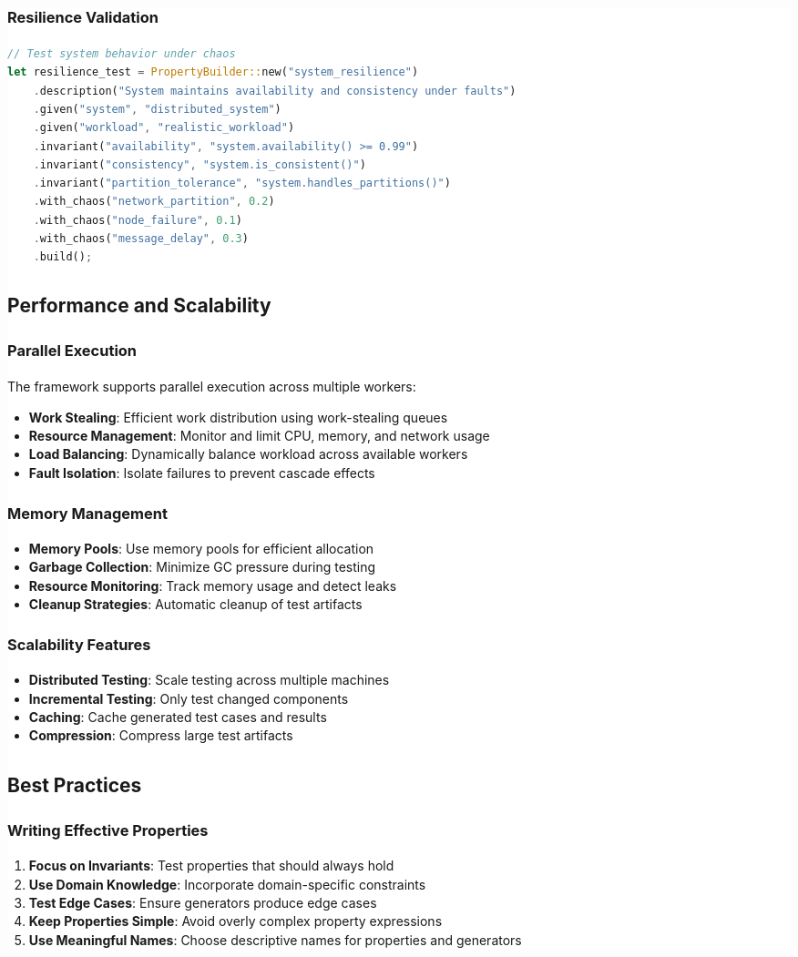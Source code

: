 ### Resilience Validation

```rust
// Test system behavior under chaos
let resilience_test = PropertyBuilder::new("system_resilience")
    .description("System maintains availability and consistency under faults")
    .given("system", "distributed_system")
    .given("workload", "realistic_workload")
    .invariant("availability", "system.availability() >= 0.99")
    .invariant("consistency", "system.is_consistent()")
    .invariant("partition_tolerance", "system.handles_partitions()")
    .with_chaos("network_partition", 0.2)
    .with_chaos("node_failure", 0.1)
    .with_chaos("message_delay", 0.3)
    .build();
```

## Performance and Scalability

### Parallel Execution

The framework supports parallel execution across multiple workers:

- **Work Stealing**: Efficient work distribution using work-stealing queues
- **Resource Management**: Monitor and limit CPU, memory, and network usage
- **Load Balancing**: Dynamically balance workload across available workers
- **Fault Isolation**: Isolate failures to prevent cascade effects

### Memory Management

- **Memory Pools**: Use memory pools for efficient allocation
- **Garbage Collection**: Minimize GC pressure during testing
- **Resource Monitoring**: Track memory usage and detect leaks
- **Cleanup Strategies**: Automatic cleanup of test artifacts

### Scalability Features

- **Distributed Testing**: Scale testing across multiple machines
- **Incremental Testing**: Only test changed components
- **Caching**: Cache generated test cases and results
- **Compression**: Compress large test artifacts

## Best Practices

### Writing Effective Properties

1. **Focus on Invariants**: Test properties that should always hold
2. **Use Domain Knowledge**: Incorporate domain-specific constraints
3. **Test Edge Cases**: Ensure generators produce edge cases
4. **Keep Properties Simple**: Avoid overly complex property expressions
5. **Use Meaningful Names**: Choose descriptive names for properties and generators
